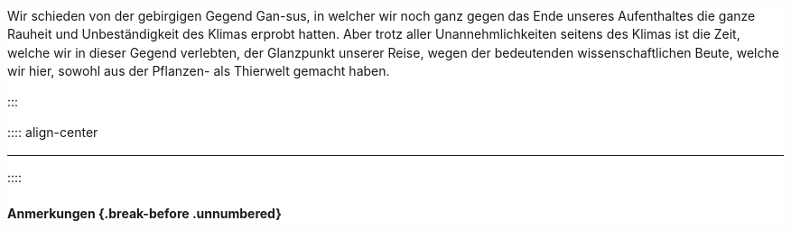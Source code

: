 Wir schieden von der gebirgigen Gegend Gan-sus, in welcher wir noch ganz gegen
das Ende unseres Aufenthaltes die ganze Rauheit und Unbeständigkeit des Klimas
erprobt hatten. Aber trotz aller Unannehmlichkeiten seitens des Klimas ist die
Zeit, welche wir in dieser Gegend verlebten, der Glanzpunkt unserer Reise, wegen
der bedeutenden wissenschaftlichen Beute, welche wir hier, sowohl aus der
Pflanzen- als Thierwelt gemacht haben.

:::


:::: align-center
****
::::


#### **Anmerkungen** {.break-before .unnumbered}
